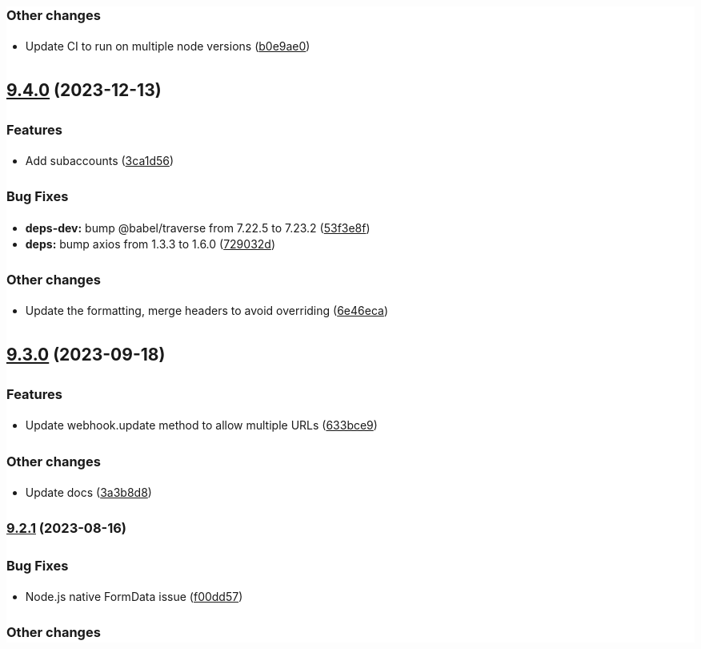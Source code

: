 
### Other changes

* Update CI to run on multiple node versions ([b0e9ae0](https://github.com/mailgun/mailgun.js/commits/b0e9ae08840ab53e33c03d985971ea4a4db139ae))

## [9.4.0](https://github.com/mailgun/mailgun.js/compare/v9.3.0...v9.4.0) (2023-12-13)


### Features

* Add subaccounts ([3ca1d56](https://github.com/mailgun/mailgun.js/commits/3ca1d56955f7651bcba758c75cdbee3be48d5748))


### Bug Fixes

* **deps-dev:** bump @babel/traverse from 7.22.5 to 7.23.2 ([53f3e8f](https://github.com/mailgun/mailgun.js/commits/53f3e8fd673857b75ab0844bb1e04e016dad6ed5))
* **deps:** bump axios from 1.3.3 to 1.6.0 ([729032d](https://github.com/mailgun/mailgun.js/commits/729032d7a19ec307255c401bd698f5e7835925fb))


### Other changes

* Update the formatting, merge headers to avoid overriding ([6e46eca](https://github.com/mailgun/mailgun.js/commits/6e46ecac1742660673931a99735988e4ffb046ce))

## [9.3.0](https://github.com/mailgun/mailgun.js/compare/v9.2.1...v9.3.0) (2023-09-18)


### Features

* Update webhook.update method to allow multiple URLs ([633bce9](https://github.com/mailgun/mailgun.js/commits/633bce9f2a7a704972251af16aeafdc73d5cbbde))


### Other changes

* Update docs ([3a3b8d8](https://github.com/mailgun/mailgun.js/commits/3a3b8d8a9ced9f6a2d63ce42010980d20cfaf815))

### [9.2.1](https://github.com/mailgun/mailgun.js/compare/v9.2.0...v9.2.1) (2023-08-16)


### Bug Fixes

* Node.js native FormData issue ([f00dd57](https://github.com/mailgun/mailgun.js/commits/f00dd57137334e663b01dc833deefad2f36b23f6))


### Other changes

